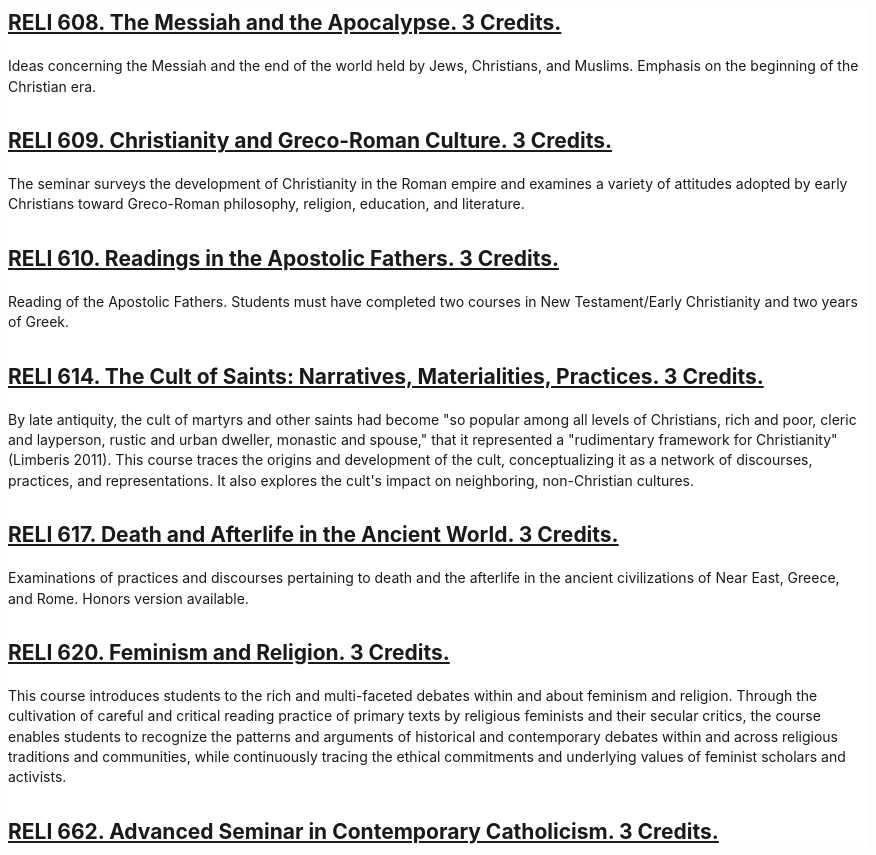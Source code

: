 ## [RELI 608. The Messiah and the Apocalypse. 3 Credits.](./RELI_608_The_Messiah_and_the_Apocalypse)

Ideas concerning the Messiah and the end of the world held by Jews, Christians, and Muslims. Emphasis on the beginning of the Christian era.

## [RELI 609. Christianity and Greco-Roman Culture. 3 Credits.](./RELI_609_Christianity_and_Greco-Roman_Culture)

The seminar surveys the development of Christianity in the Roman empire and examines a variety of attitudes adopted by early Christians toward Greco-Roman philosophy, religion, education, and literature.

## [RELI 610. Readings in the Apostolic Fathers. 3 Credits.](./RELI_610_Readings_in_the_Apostolic_Fathers)

Reading of the Apostolic Fathers. Students must have completed two courses in New Testament/Early Christianity and two years of Greek.

## [RELI 614. The Cult of Saints: Narratives, Materialities, Practices. 3 Credits.](./RELI_614_The_Cult_of_Saints_Narratives_Materialities_Practices)

By late antiquity, the cult of martyrs and other saints had become "so popular among all levels of Christians, rich and poor, cleric and layperson, rustic and urban dweller, monastic and spouse," that it represented a "rudimentary framework for Christianity" (Limberis 2011). This course traces the origins and development of the cult, conceptualizing it as a network of discourses, practices, and representations. It also explores the cult's impact on neighboring, non-Christian cultures.

## [RELI 617. Death and Afterlife in the Ancient World. 3 Credits.](./RELI_617_Death_and_Afterlife_in_the_Ancient_World)

Examinations of practices and discourses pertaining to death and the afterlife in the ancient civilizations of Near East, Greece, and Rome. Honors version available.

## [RELI 620. Feminism and Religion. 3 Credits.](./RELI_620_Feminism_and_Religion)

This course introduces students to the rich and multi-faceted debates within and about feminism and religion. Through the cultivation of careful and critical reading practice of primary texts by religious feminists and their secular critics, the course enables students to recognize the patterns and arguments of historical and contemporary debates within and across religious traditions and communities, while continuously tracing the ethical commitments and underlying values of feminist scholars and activists.

## [RELI 662. Advanced Seminar in Contemporary Catholicism. 3 Credits.](./RELI_662_Advanced_Seminar_in_Contemporary_Catholicism)
